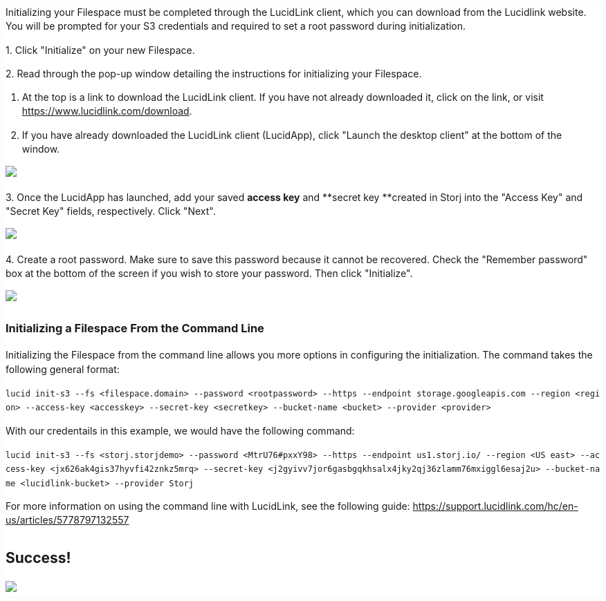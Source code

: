 Initializing your Filespace must be completed through the LucidLink client, which you can download from the Lucidlink website. You will be prompted for your S3 credentials and required to set a root password during initialization.

1\. Click "Initialize" on your new Filespace.

2\. Read through the pop-up window detailing the instructions for initializing your Filespace.

1.  At the top is a link to download the LucidLink client. If you have not already downloaded it, click on the link, or visit <https://www.lucidlink.com/download>.

2.  If you have already downloaded the LucidLink client (LucidApp), click "Launch the desktop client" at the bottom of the window.

![](https://link.storjshare.io/raw/jua7rls6hkx5556qfcmhrqed2tfa/docs/images/9n306OD79T4a77FeLPhzF_00035instructions.png)

3\. Once the LucidApp has launched, add your saved **access key** and **secret key **created in Storj into the "Access Key" and "Secret Key" fields, respectively. Click "Next".

![](https://link.storjshare.io/raw/jua7rls6hkx5556qfcmhrqed2tfa/docs/images/8O3vgxGkeWFux51kKXmrT_00036pass.png)

4\. Create a root password. Make sure to save this password because it cannot be recovered. Check the "Remember password" box at the bottom of the screen if you wish to store your password. Then click "Initialize".

![](https://link.storjshare.io/raw/jua7rls6hkx5556qfcmhrqed2tfa/docs/images/vWdcZ6p9gNEyfCTcmrRJX_00037password.png)

### Initializing a Filespace From the Command Line

Initializing the Filespace from the command line allows you more options in configuring the initialization. The command takes the following general format:

```shell
lucid init-s3 --fs <filespace.domain> --password <rootpassword> --https --endpoint storage.googleapis.com --region <region> --access-key <accesskey> --secret-key <secretkey> --bucket-name <bucket> --provider <provider>
```

With our credentails in this example, we would have the following command:

```shell
lucid init-s3 --fs <storj.storjdemo> --password <MtrU76#pxxY98> --https --endpoint us1.storj.io/ --region <US east> --access-key <jx626ak4gis37hyvfi42znkz5mrq> --secret-key <j2gyivv7jor6gasbgqkhsalx4jky2qj36zlamm76mxiggl6esaj2u> --bucket-name <lucidlink-bucket> --provider Storj
```

For more information on using the command line with LucidLink, see the following guide: <https://support.lucidlink.com/hc/en-us/articles/5778797132557>

## Success!

![](https://link.storjshare.io/raw/jua7rls6hkx5556qfcmhrqed2tfa/docs/images/8Snm14NljluKExsW2ZFZ__0004folder.png)

